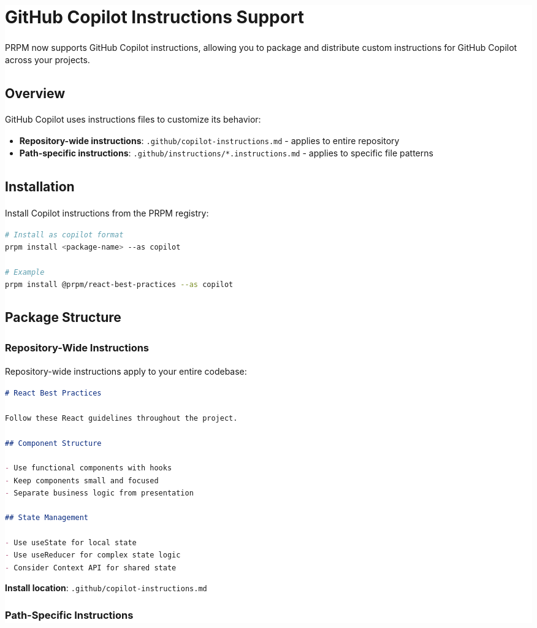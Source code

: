 # GitHub Copilot Instructions Support

PRPM now supports GitHub Copilot instructions, allowing you to package and distribute custom instructions for GitHub Copilot across your projects.

## Overview

GitHub Copilot uses instructions files to customize its behavior:
- **Repository-wide instructions**: `.github/copilot-instructions.md` - applies to entire repository
- **Path-specific instructions**: `.github/instructions/*.instructions.md` - applies to specific file patterns

## Installation

Install Copilot instructions from the PRPM registry:

```bash
# Install as copilot format
prpm install <package-name> --as copilot

# Example
prpm install @prpm/react-best-practices --as copilot
```

## Package Structure

### Repository-Wide Instructions

Repository-wide instructions apply to your entire codebase:

```markdown
# React Best Practices

Follow these React guidelines throughout the project.

## Component Structure

- Use functional components with hooks
- Keep components small and focused
- Separate business logic from presentation

## State Management

- Use useState for local state
- Use useReducer for complex state logic
- Consider Context API for shared state
```

**Install location**: `.github/copilot-instructions.md`

### Path-Specific Instructions

